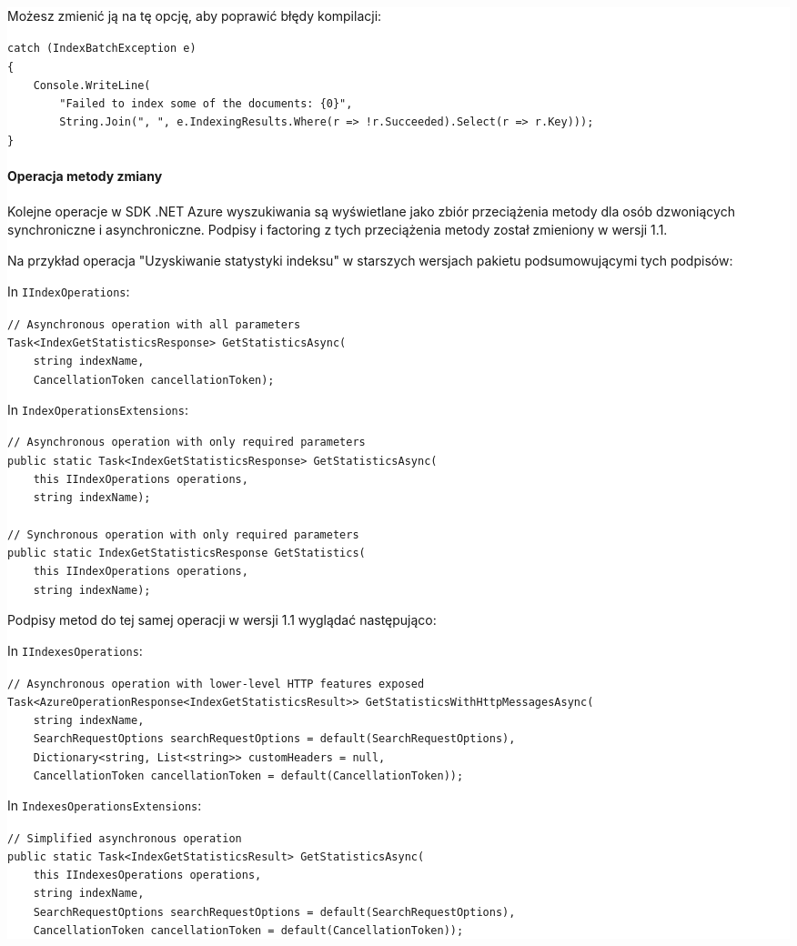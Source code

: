 Możesz zmienić ją na tę opcję, aby poprawić błędy kompilacji:

    catch (IndexBatchException e)
    {
        Console.WriteLine(
            "Failed to index some of the documents: {0}",
            String.Join(", ", e.IndexingResults.Where(r => !r.Succeeded).Select(r => r.Key)));
    }

<a name="OperationMethodChanges"></a>
#### <a name="operation-method-changes"></a>Operacja metody zmiany

Kolejne operacje w SDK .NET Azure wyszukiwania są wyświetlane jako zbiór przeciążenia metody dla osób dzwoniących synchroniczne i asynchroniczne. Podpisy i factoring z tych przeciążenia metody został zmieniony w wersji 1.1.

Na przykład operacja "Uzyskiwanie statystyki indeksu" w starszych wersjach pakietu podsumowującymi tych podpisów:

In `IIndexOperations`:

    // Asynchronous operation with all parameters
    Task<IndexGetStatisticsResponse> GetStatisticsAsync(
        string indexName,
        CancellationToken cancellationToken);

In `IndexOperationsExtensions`:

    // Asynchronous operation with only required parameters
    public static Task<IndexGetStatisticsResponse> GetStatisticsAsync(
        this IIndexOperations operations,
        string indexName);

    // Synchronous operation with only required parameters
    public static IndexGetStatisticsResponse GetStatistics(
        this IIndexOperations operations,
        string indexName);

Podpisy metod do tej samej operacji w wersji 1.1 wyglądać następująco:

In `IIndexesOperations`:

    // Asynchronous operation with lower-level HTTP features exposed
    Task<AzureOperationResponse<IndexGetStatisticsResult>> GetStatisticsWithHttpMessagesAsync(
        string indexName,
        SearchRequestOptions searchRequestOptions = default(SearchRequestOptions),
        Dictionary<string, List<string>> customHeaders = null,
        CancellationToken cancellationToken = default(CancellationToken));

In `IndexesOperationsExtensions`:

    // Simplified asynchronous operation
    public static Task<IndexGetStatisticsResult> GetStatisticsAsync(
        this IIndexesOperations operations,
        string indexName,
        SearchRequestOptions searchRequestOptions = default(SearchRequestOptions),
        CancellationToken cancellationToken = default(CancellationToken));
